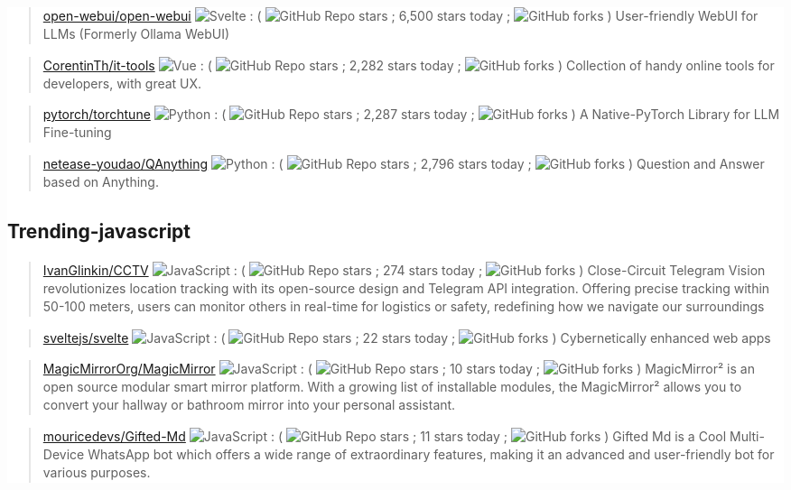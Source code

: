 > [open-webui/open-webui](https://github.com/open-webui/open-webui) ![Svelte](https://img.shields.io/badge/Svelte-white?logo=Svelte&logoColor=blue) : ( ![GitHub Repo stars](https://img.shields.io/github/stars/open-webui/open-webui) ; 6,500 stars today ; ![GitHub forks](https://img.shields.io/github/forks/open-webui/open-webui)         ) 
 > User-friendly WebUI for LLMs (Formerly Ollama WebUI)

> [CorentinTh/it-tools](https://github.com/CorentinTh/it-tools) ![Vue](https://img.shields.io/badge/Vue-white?logo=Vue&logoColor=blue) : ( ![GitHub Repo stars](https://img.shields.io/github/stars/CorentinTh/it-tools) ; 2,282 stars today ; ![GitHub forks](https://img.shields.io/github/forks/CorentinTh/it-tools)         ) 
 > Collection of handy online tools for developers, with great UX.

> [pytorch/torchtune](https://github.com/pytorch/torchtune) ![Python](https://img.shields.io/badge/Python-white?logo=Python&logoColor=blue) : ( ![GitHub Repo stars](https://img.shields.io/github/stars/pytorch/torchtune) ; 2,287 stars today ; ![GitHub forks](https://img.shields.io/github/forks/pytorch/torchtune)         ) 
 > A Native-PyTorch Library for LLM Fine-tuning

> [netease-youdao/QAnything](https://github.com/netease-youdao/QAnything) ![Python](https://img.shields.io/badge/Python-white?logo=Python&logoColor=blue) : ( ![GitHub Repo stars](https://img.shields.io/github/stars/netease-youdao/QAnything) ; 2,796 stars today ; ![GitHub forks](https://img.shields.io/github/forks/netease-youdao/QAnything)         ) 
 > Question and Answer based on Anything.

## Trending-javascript
> [IvanGlinkin/CCTV](https://github.com/IvanGlinkin/CCTV) ![JavaScript](https://img.shields.io/badge/JavaScript-white?logo=JavaScript&logoColor=blue) : ( ![GitHub Repo stars](https://img.shields.io/github/stars/IvanGlinkin/CCTV) ; 274 stars today ; ![GitHub forks](https://img.shields.io/github/forks/IvanGlinkin/CCTV)         ) 
 > Close-Circuit Telegram Vision revolutionizes location tracking with its open-source design and Telegram API integration. Offering precise tracking within 50-100 meters, users can monitor others in real-time for logistics or safety, redefining how we navigate our surroundings

> [sveltejs/svelte](https://github.com/sveltejs/svelte) ![JavaScript](https://img.shields.io/badge/JavaScript-white?logo=JavaScript&logoColor=blue) : ( ![GitHub Repo stars](https://img.shields.io/github/stars/sveltejs/svelte) ; 22 stars today ; ![GitHub forks](https://img.shields.io/github/forks/sveltejs/svelte)         ) 
 > Cybernetically enhanced web apps

> [MagicMirrorOrg/MagicMirror](https://github.com/MagicMirrorOrg/MagicMirror) ![JavaScript](https://img.shields.io/badge/JavaScript-white?logo=JavaScript&logoColor=blue) : ( ![GitHub Repo stars](https://img.shields.io/github/stars/MagicMirrorOrg/MagicMirror) ; 10 stars today ; ![GitHub forks](https://img.shields.io/github/forks/MagicMirrorOrg/MagicMirror)         ) 
 > MagicMirror² is an open source modular smart mirror platform. With a growing list of installable modules, the MagicMirror² allows you to convert your hallway or bathroom mirror into your personal assistant.

> [mouricedevs/Gifted-Md](https://github.com/mouricedevs/Gifted-Md) ![JavaScript](https://img.shields.io/badge/JavaScript-white?logo=JavaScript&logoColor=blue) : ( ![GitHub Repo stars](https://img.shields.io/github/stars/mouricedevs/Gifted-Md) ; 11 stars today ; ![GitHub forks](https://img.shields.io/github/forks/mouricedevs/Gifted-Md)         ) 
 > Gifted Md is a Cool Multi-Device WhatsApp bot which offers a wide range of extraordinary features, making it an advanced and user-friendly bot for various purposes.
